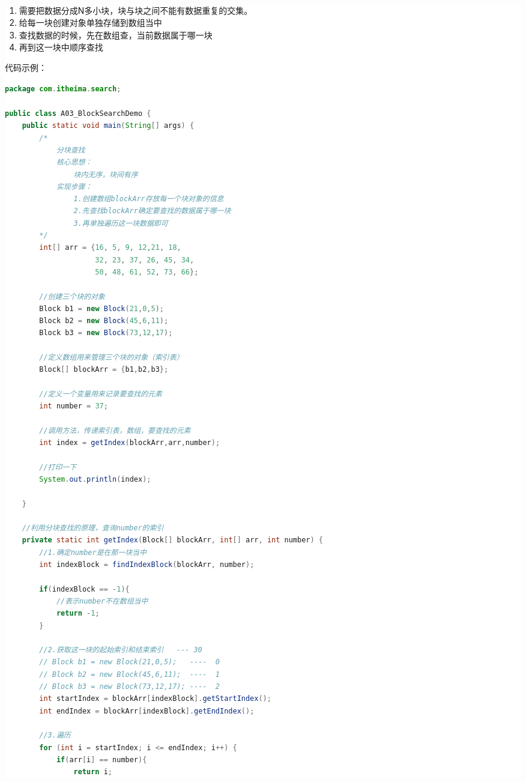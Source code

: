 1. 需要把数据分成N多小块，块与块之间不能有数据重复的交集。
2. 给每一块创建对象单独存储到数组当中
3. 查找数据的时候，先在数组查，当前数据属于哪一块
4. 再到这一块中顺序查找

代码示例：

```java
package com.itheima.search;

public class A03_BlockSearchDemo {
    public static void main(String[] args) {
        /*
            分块查找
            核心思想：
                块内无序，块间有序
            实现步骤：
                1.创建数组blockArr存放每一个块对象的信息
                2.先查找blockArr确定要查找的数据属于哪一块
                3.再单独遍历这一块数据即可
        */
        int[] arr = {16, 5, 9, 12,21, 18,
                     32, 23, 37, 26, 45, 34,
                     50, 48, 61, 52, 73, 66};

        //创建三个块的对象
        Block b1 = new Block(21,0,5);
        Block b2 = new Block(45,6,11);
        Block b3 = new Block(73,12,17);

        //定义数组用来管理三个块的对象（索引表）
        Block[] blockArr = {b1,b2,b3};

        //定义一个变量用来记录要查找的元素
        int number = 37;

        //调用方法，传递索引表，数组，要查找的元素
        int index = getIndex(blockArr,arr,number);

        //打印一下
        System.out.println(index);

    }

    //利用分块查找的原理，查询number的索引
    private static int getIndex(Block[] blockArr, int[] arr, int number) {
        //1.确定number是在那一块当中
        int indexBlock = findIndexBlock(blockArr, number);

        if(indexBlock == -1){
            //表示number不在数组当中
            return -1;
        }

        //2.获取这一块的起始索引和结束索引   --- 30
        // Block b1 = new Block(21,0,5);   ----  0
        // Block b2 = new Block(45,6,11);  ----  1
        // Block b3 = new Block(73,12,17); ----  2
        int startIndex = blockArr[indexBlock].getStartIndex();
        int endIndex = blockArr[indexBlock].getEndIndex();

        //3.遍历
        for (int i = startIndex; i <= endIndex; i++) {
            if(arr[i] == number){
                return i;
```